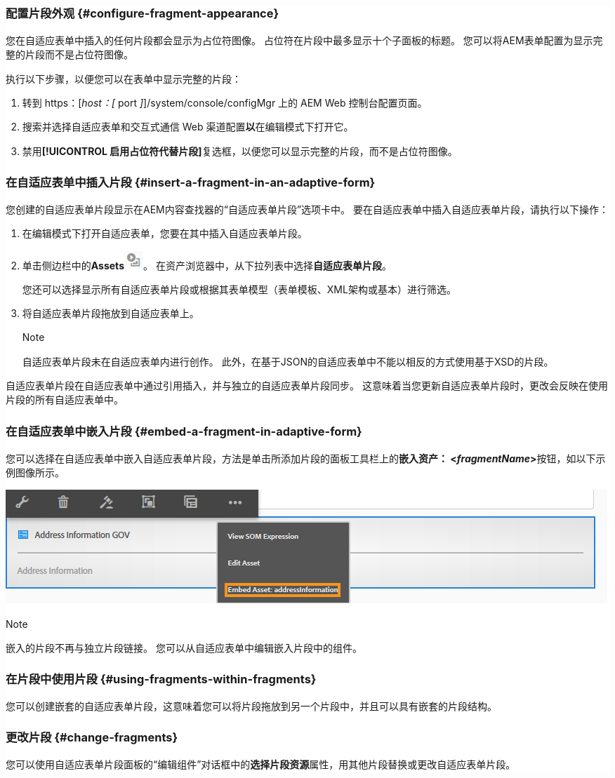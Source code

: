 ### 配置片段外观 {#configure-fragment-appearance}

您在自适应表单中插入的任何片段都会显示为占位符图像。 占位符在片段中最多显示十个子面板的标题。 您可以将AEM表单配置为显示完整的片段而不是占位符图像。

执行以下步骤，以便您可以在表单中显示完整的片段：

1. 转到 https：[*host：[* port *]*]/system/console/configMgr 上的 AEM Web 控制台配置页面。

1. 搜索并选择自适应表单和交互式通信 Web 渠道配置&#x200B;**以**&#x200B;在编辑模式下打开它。
1. 禁用&#x200B;**[!UICONTROL 启用占位符代替片段]**&#x200B;复选框，以便您可以显示完整的片段，而不是占位符图像。

### 在自适应表单中插入片段 {#insert-a-fragment-in-an-adaptive-form}

您创建的自适应表单片段显示在AEM内容查找器的“自适应表单片段”选项卡中。 要在自适应表单中插入自适应表单片段，请执行以下操作：

1. 在编辑模式下打开自适应表单，您要在其中插入自适应表单片段。
1. 单击侧边栏中的&#x200B;**Assets**![assets-browser](assets/assets-browser.png)。 在资产浏览器中，从下拉列表中选择&#x200B;**自适应表单片段**。

   您还可以选择显示所有自适应表单片段或根据其表单模型（表单模板、XML架构或基本）进行筛选。

1. 将自适应表单片段拖放到自适应表单上。

   >[!NOTE]
   >
   >自适应表单片段未在自适应表单内进行创作。 此外，在基于JSON的自适应表单中不能以相反的方式使用基于XSD的片段。

自适应表单片段在自适应表单中通过引用插入，并与独立的自适应表单片段同步。 这意味着当您更新自适应表单片段时，更改会反映在使用片段的所有自适应表单中。

### 在自适应表单中嵌入片段 {#embed-a-fragment-in-adaptive-form}

您可以选择在自适应表单中嵌入自适应表单片段，方法是单击所添加片段的面板工具栏上的&#x200B;**嵌入资产： &lt;*fragmentName*>**&#x200B;按钮，如以下示例图像所示。

![在自适应表单中嵌入表单片段](assets/embed-fragment.png)

>[!NOTE]
>
>嵌入的片段不再与独立片段链接。 您可以从自适应表单中编辑嵌入片段中的组件。

### 在片段中使用片段 {#using-fragments-within-fragments}

您可以创建嵌套的自适应表单片段，这意味着您可以将片段拖放到另一个片段中，并且可以具有嵌套的片段结构。

### 更改片段 {#change-fragments}

您可以使用自适应表单片段面板的“编辑组件”对话框中的&#x200B;**选择片段资源**&#x200B;属性，用其他片段替换或更改自适应表单片段。
